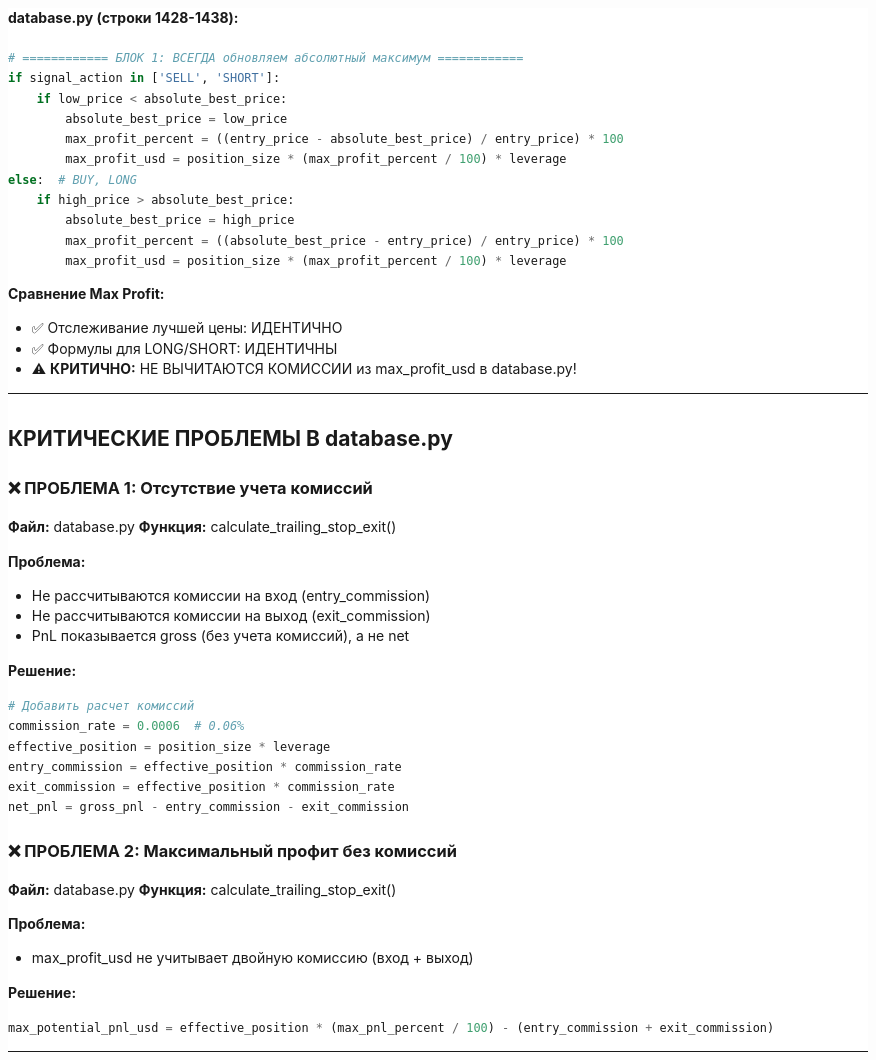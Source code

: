 #### database.py (строки 1428-1438):
```python
# ============ БЛОК 1: ВСЕГДА обновляем абсолютный максимум ============
if signal_action in ['SELL', 'SHORT']:
    if low_price < absolute_best_price:
        absolute_best_price = low_price
        max_profit_percent = ((entry_price - absolute_best_price) / entry_price) * 100
        max_profit_usd = position_size * (max_profit_percent / 100) * leverage
else:  # BUY, LONG
    if high_price > absolute_best_price:
        absolute_best_price = high_price
        max_profit_percent = ((absolute_best_price - entry_price) / entry_price) * 100
        max_profit_usd = position_size * (max_profit_percent / 100) * leverage
```

**Сравнение Max Profit:**
- ✅ Отслеживание лучшей цены: ИДЕНТИЧНО
- ✅ Формулы для LONG/SHORT: ИДЕНТИЧНЫ
- ⚠️ **КРИТИЧНО:** НЕ ВЫЧИТАЮТСЯ КОМИССИИ из max_profit_usd в database.py!

---

## КРИТИЧЕСКИЕ ПРОБЛЕМЫ В database.py

### ❌ ПРОБЛЕМА 1: Отсутствие учета комиссий
**Файл:** database.py
**Функция:** calculate_trailing_stop_exit()

**Проблема:**
- Не рассчитываются комиссии на вход (entry_commission)
- Не рассчитываются комиссии на выход (exit_commission)
- PnL показывается gross (без учета комиссий), а не net

**Решение:**
```python
# Добавить расчет комиссий
commission_rate = 0.0006  # 0.06%
effective_position = position_size * leverage
entry_commission = effective_position * commission_rate
exit_commission = effective_position * commission_rate
net_pnl = gross_pnl - entry_commission - exit_commission
```

### ❌ ПРОБЛЕМА 2: Максимальный профит без комиссий
**Файл:** database.py
**Функция:** calculate_trailing_stop_exit()

**Проблема:**
- max_profit_usd не учитывает двойную комиссию (вход + выход)

**Решение:**
```python
max_potential_pnl_usd = effective_position * (max_pnl_percent / 100) - (entry_commission + exit_commission)
```

---
